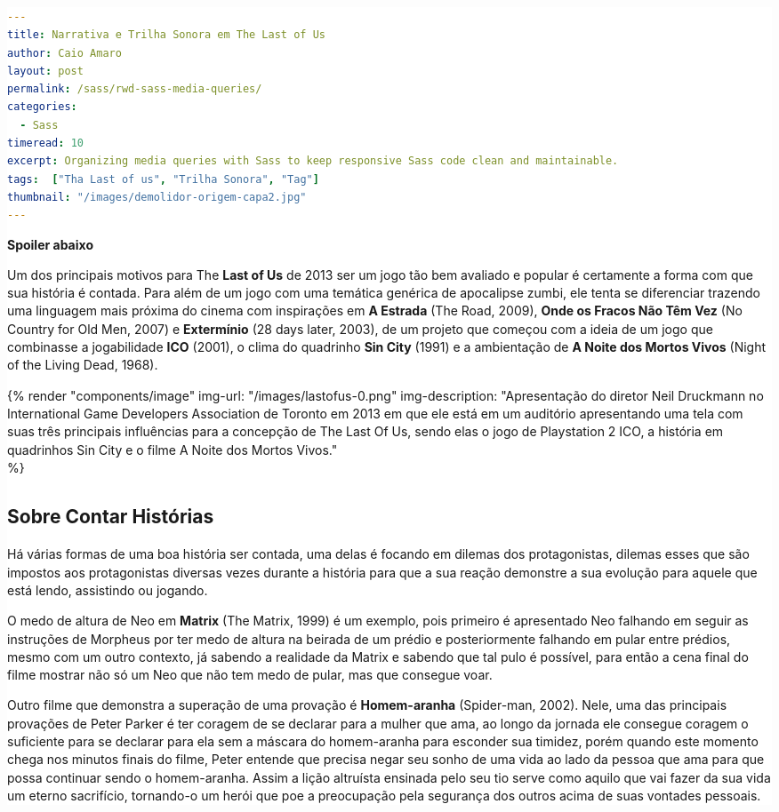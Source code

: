 ```yaml
---
title: Narrativa e Trilha Sonora em The Last of Us
author: Caio Amaro
layout: post
permalink: /sass/rwd-sass-media-queries/
categories:
  - Sass
timeread: 10
excerpt: Organizing media queries with Sass to keep responsive Sass code clean and maintainable.
tags:  ["Tha Last of us", "Trilha Sonora", "Tag"]
thumbnail: "/images/demolidor-origem-capa2.jpg"
---
```


**Spoiler abaixo**

Um dos principais motivos para The **Last of Us** de 2013 ser um jogo tão bem avaliado e popular é certamente a forma com que sua história é contada. Para além de um jogo com uma temática genérica de apocalipse zumbi, ele tenta se diferenciar trazendo uma linguagem mais próxima do cinema com inspirações em **A Estrada** (The Road, 2009), **Onde os Fracos Não Têm Vez** (No Country for Old Men, 2007) e **Extermínio** (28 days later, 2003), de um projeto que começou com a ideia de um jogo que combinasse a jogabilidade **ICO** (2001), o clima do quadrinho **Sin City** (1991) e a ambientação de **A Noite dos Mortos Vivos** (Night of the Living Dead, 1968).

{% render "components/image" 
img-url: "/images/lastofus-0.png"
img-description: "Apresentação do diretor Neil Druckmann no International Game Developers Association de Toronto em 2013 em que ele está em um auditório apresentando uma tela com suas três principais influências para a concepção de The Last Of Us, sendo elas o jogo de Playstation 2 ICO, a história em quadrinhos Sin City e o filme A Noite dos Mortos Vivos."  
%}

## Sobre Contar Histórias

Há várias formas de uma boa história ser contada, uma delas é focando em dilemas dos protagonistas, dilemas esses que são impostos aos protagonistas diversas vezes durante a história para que a sua reação demonstre a sua evolução para aquele que está lendo, assistindo ou jogando.

O medo de altura de Neo em **Matrix** (The Matrix, 1999) é um exemplo, pois primeiro é apresentado Neo falhando em seguir as instruções de Morpheus por ter medo de altura na beirada de um prédio e posteriormente falhando em pular entre prédios, mesmo com um outro contexto, já sabendo a realidade da Matrix e sabendo que tal pulo é possível, para então a cena final do filme mostrar não só um Neo que não tem medo de pular, mas que consegue voar.

Outro filme que demonstra a superação de uma provação é **Homem-aranha** (Spider-man, 2002). Nele, uma das principais provações de Peter Parker é ter coragem de se declarar para a mulher que ama, ao longo da jornada ele consegue coragem o suficiente para se declarar para ela sem a máscara do homem-aranha para esconder sua timidez, porém quando este momento chega nos minutos finais do filme, Peter entende que precisa negar seu sonho de uma vida ao lado da pessoa que ama para que possa continuar sendo o homem-aranha. Assim a lição altruísta ensinada pelo seu tio serve como aquilo que vai fazer da sua vida um eterno sacrifício, tornando-o um herói que poe a preocupação pela segurança dos outros acima de suas vontades pessoais.
